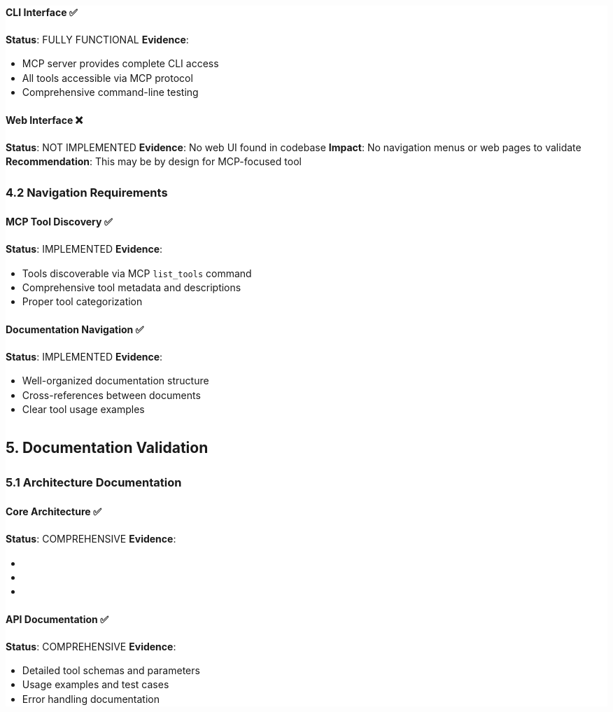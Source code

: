 #### CLI Interface ✅
**Status**: FULLY FUNCTIONAL
**Evidence**:
- MCP server provides complete CLI access
- All tools accessible via MCP protocol
- Comprehensive command-line testing

#### Web Interface ❌
**Status**: NOT IMPLEMENTED
**Evidence**: No web UI found in codebase
**Impact**: No navigation menus or web pages to validate
**Recommendation**: This may be by design for MCP-focused tool

### 4.2 Navigation Requirements

#### MCP Tool Discovery ✅
**Status**: IMPLEMENTED
**Evidence**:
- Tools discoverable via MCP `list_tools` command
- Comprehensive tool metadata and descriptions
- Proper tool categorization

#### Documentation Navigation ✅
**Status**: IMPLEMENTED
**Evidence**:
- Well-organized documentation structure
- Cross-references between documents
- Clear tool usage examples

## 5. Documentation Validation

### 5.1 Architecture Documentation

#### Core Architecture ✅
**Status**: COMPREHENSIVE
**Evidence**:
- <mcfile name="CONSOLIDATED_TOOLS_REFERENCE.md" path="/Users/fbrbovic/Dev/mcp-jive/CONSOLIDATED_TOOLS_REFERENCE.md"></mcfile>
- <mcfile name="IMPLEMENTATION_SUMMARY.md" path="/Users/fbrbovic/Dev/mcp-jive/IMPLEMENTATION_SUMMARY.md"></mcfile>
- <mcfile name="CONSOLIDATION_COMPLETED.md" path="/Users/fbrbovic/Dev/mcp-jive/CONSOLIDATION_COMPLETED.md"></mcfile>

#### API Documentation ✅
**Status**: COMPREHENSIVE
**Evidence**:
- Detailed tool schemas and parameters
- Usage examples and test cases
- Error handling documentation
